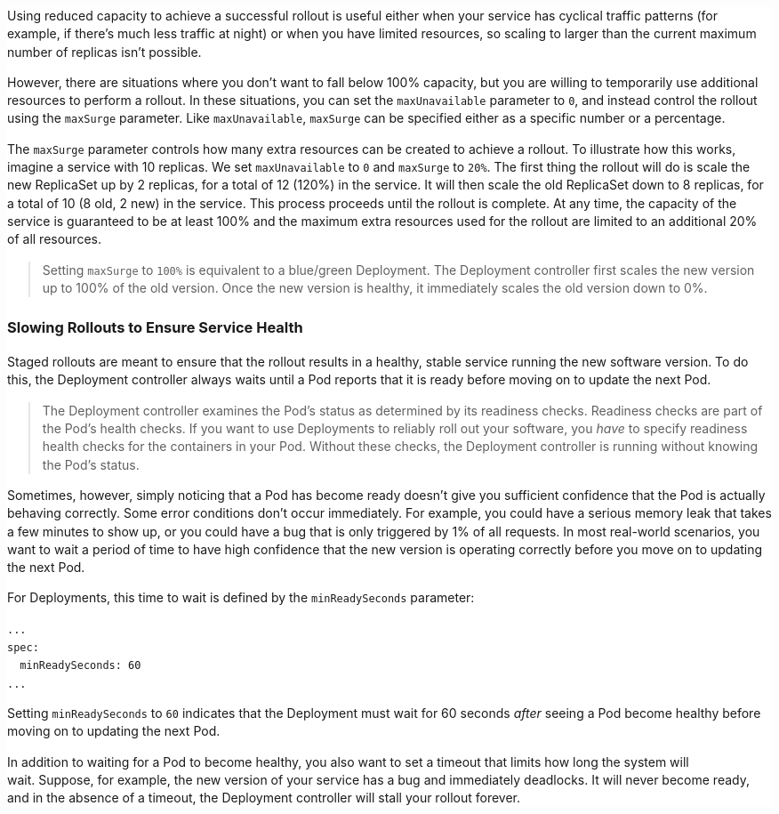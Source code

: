 Using reduced capacity to achieve a successful rollout is useful either when your service has cyclical traffic patterns (for example, if there’s much less traffic at night) or when you have limited resources, so scaling to larger than the current maximum number of replicas isn’t possible.

However, there are situations where you don’t want to fall below 100% capacity, but you are willing to temporarily use additional resources to perform a rollout. In these situations, you can set the `maxUnavailable` parameter to `0`, and instead control the rollout using the `maxSurge` parameter. Like `maxUnavailable`, `maxSurge` can be specified either as a specific number or a percentage.

The `maxSurge` parameter controls how many extra resources can be created to achieve a rollout. To illustrate how this works, imagine a service with 10 replicas. We set `maxUnavailable` to `0` and `maxSurge` to `20%`. The first thing the rollout will do is scale the new ReplicaSet up by 2 replicas, for a total of 12 (120%) in the service. It will then scale the old ReplicaSet down to 8 replicas, for a total of 10 (8 old, 2 new) in the service. This process proceeds until the rollout is complete. At any time, the capacity of the service is guaranteed to be at least 100% and the maximum extra resources used for the rollout are limited to an additional 20% of all resources.

> Setting `maxSurge` to `100%` is equivalent to a blue/green Deployment. The Deployment controller first scales the new version up to 100% of the old version. Once the new version is healthy, it immediately scales the old version down to 0%.

### Slowing Rollouts to Ensure Service Health

Staged rollouts are meant to ensure that the rollout results in a healthy, stable service running the new software version. To do this, the Deployment controller always waits until a Pod reports that it is ready before moving on to update the next Pod.

> The Deployment controller examines the Pod’s status as determined by its readiness checks. Readiness checks are part of the Pod’s health checks. If you want to use Deployments to reliably roll out your software, you *have* to specify readiness health checks for the containers in your Pod. Without these checks, the Deployment controller is running without knowing the Pod’s status.

Sometimes, however, simply noticing that a Pod has become ready doesn’t give you sufficient confidence that the Pod is actually behaving correctly. Some error conditions don’t occur immediately. For example, you could have a serious memory leak that takes a few minutes to show up, or you could have a bug that is only triggered by 1% of all requests. In most real-world scenarios, you want to wait a period of time to have high confidence that the new version is operating correctly before you move on to updating the next Pod.

For Deployments, this time to wait is defined by the `minReadySeconds` parameter:

```
...
spec:
  minReadySeconds: 60
...
```

Setting `minReadySeconds` to `60` indicates that the Deployment must wait for 60 seconds *after* seeing a Pod become healthy before moving on to updating the next Pod.

In addition to waiting for a Pod to become healthy, you also want to set a timeout that limits how long the system will wait. Suppose, for example, the new version of your service has a bug and immediately deadlocks. It will never become ready, and in the absence of a timeout, the Deployment controller will stall your rollout forever.
